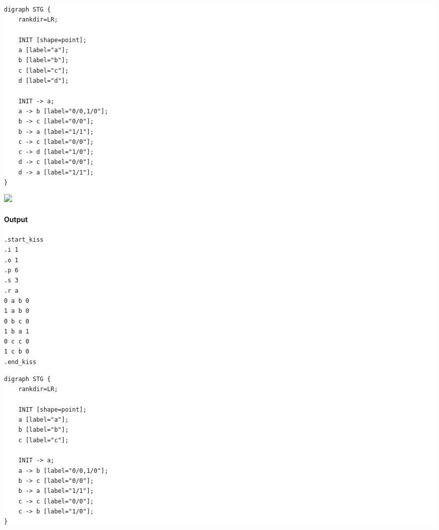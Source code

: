 ``` {class="line-numbers"}
digraph STG {
    rankdir=LR;

    INIT [shape=point];
    a [label="a"];
    b [label="b"];
    c [label="c"];
    d [label="d"];

    INIT -> a;
    a -> b [label="0/0,1/0"];
    b -> c [label="0/0"];
    b -> a [label="1/1"];
    c -> c [label="0/0"];
    c -> d [label="1/0"];
    d -> c [label="0/0"];
    d -> a [label="1/1"];
}
```

![](https://i.imgur.com/Zhhdy72.png)

<div class="page-break"></div>

#### Output

``` {class="line-numbers"}
.start_kiss
.i 1
.o 1
.p 6
.s 3
.r a
0 a b 0
1 a b 0
0 b c 0
1 b a 1
0 c c 0
1 c b 0
.end_kiss
```

``` {class="line-numbers"}
digraph STG {
    rankdir=LR;

    INIT [shape=point];
    a [label="a"];
    b [label="b"];
    c [label="c"];

    INIT -> a;
    a -> b [label="0/0,1/0"];
    b -> c [label="0/0"];
    b -> a [label="1/1"];
    c -> c [label="0/0"];
    c -> b [label="1/0"];
}
```
